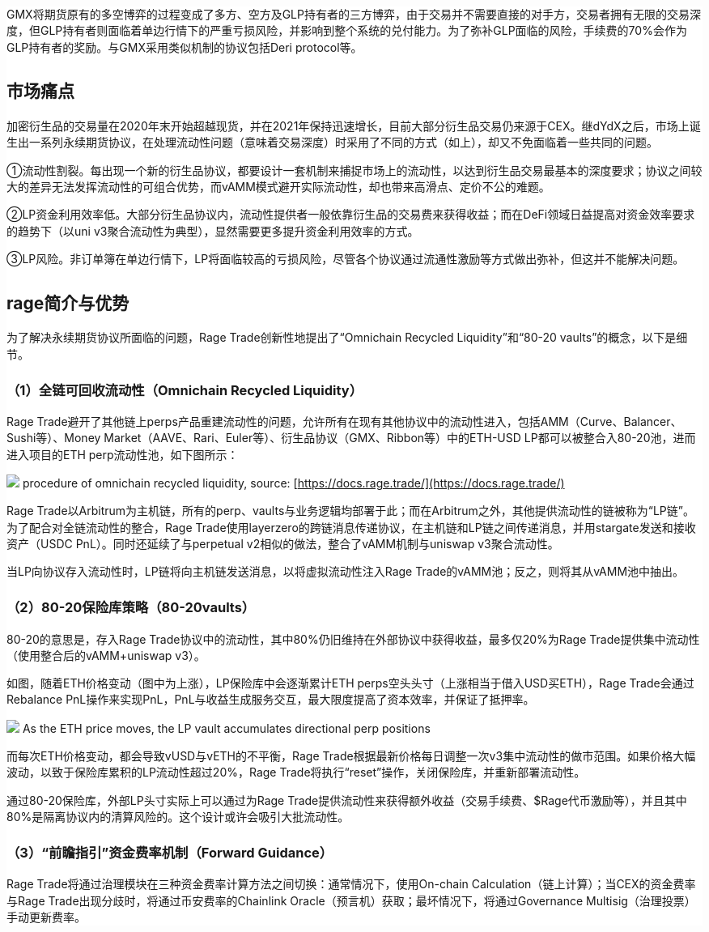 GMX将期货原有的多空博弈的过程变成了多方、空方及GLP持有者的三方博弈，由于交易并不需要直接的对手方，交易者拥有无限的交易深度，但GLP持有者则面临着单边行情下的严重亏损风险，并影响到整个系统的兑付能力。为了弥补GLP面临的风险，手续费的70%会作为GLP持有者的奖励。与GMX采用类似机制的协议包括Deri protocol等。

## 市场痛点

加密衍生品的交易量在2020年末开始超越现货，并在2021年保持迅速增长，目前大部分衍生品交易仍来源于CEX。继dYdX之后，市场上诞生出一系列永续期货协议，在处理流动性问题（意味着交易深度）时采用了不同的方式（如上），却又不免面临着一些共同的问题。

①流动性割裂。每出现一个新的衍生品协议，都要设计一套机制来捕捉市场上的流动性，以达到衍生品交易最基本的深度要求；协议之间较大的差异无法发挥流动性的可组合优势，而vAMM模式避开实际流动性，却也带来高滑点、定价不公的难题。

②LP资金利用效率低。大部分衍生品协议内，流动性提供者一般依靠衍生品的交易费来获得收益；而在DeFi领域日益提高对资金效率要求的趋势下（以uni v3聚合流动性为典型），显然需要更多提升资金利用效率的方式。

③LP风险。非订单簿在单边行情下，LP将面临较高的亏损风险，尽管各个协议通过流通性激励等方式做出弥补，但这并不能解决问题。

## rage简介与优势

为了解决永续期货协议所面临的问题，Rage Trade创新性地提出了“Omnichain Recycled Liquidity”和“80-20 vaults”的概念，以下是细节。

### （1）全链可回收流动性（Omnichain Recycled Liquidity）

Rage Trade避开了其他链上perps产品重建流动性的问题，允许所有在现有其他协议中的流动性进入，包括AMM（Curve、Balancer、Sushi等）、Money Market（AAVE、Rari、Euler等）、衍生品协议（GMX、Ribbon等）中的ETH-USD LP都可以被整合入80-20池，进而进入项目的ETH perp流动性池，如下图所示：

![](/img/DeFi/10_2.png)
procedure of omnichain recycled liquidity, source: [https://docs.rage.trade/](https://docs.rage.trade/)

Rage Trade以Arbitrum为主机链，所有的perp、vaults与业务逻辑均部署于此；而在Arbitrum之外，其他提供流动性的链被称为“LP链”。为了配合对全链流动性的整合，Rage Trade使用layerzero的跨链消息传递协议，在主机链和LP链之间传递消息，并用stargate发送和接收资产（USDC PnL）。同时还延续了与perpetual v2相似的做法，整合了vAMM机制与uniswap v3聚合流动性。

当LP向协议存入流动性时，LP链将向主机链发送消息，以将虚拟流动性注入Rage Trade的vAMM池；反之，则将其从vAMM池中抽出。

### （2）80-20保险库策略（80-20vaults）

80-20的意思是，存入Rage Trade协议中的流动性，其中80%仍旧维持在外部协议中获得收益，最多仅20%为Rage Trade提供集中流动性（使用整合后的vAMM+uniswap v3）。

如图，随着ETH价格变动（图中为上涨），LP保险库中会逐渐累计ETH perps空头头寸（上涨相当于借入USD买ETH），Rage Trade会通过Rebalance PnL操作来实现PnL，PnL与收益生成服务交互，最大限度提高了资本效率，并保证了抵押率。

![](/img/DeFi/10_3.png)
As the ETH price moves, the LP vault accumulates directional perp positions

而每次ETH价格变动，都会导致vUSD与vETH的不平衡，Rage Trade根据最新价格每日调整一次v3集中流动性的做市范围。如果价格大幅波动，以致于保险库累积的LP流动性超过20%，Rage Trade将执行“reset”操作，关闭保险库，并重新部署流动性。

通过80-20保险库，外部LP头寸实际上可以通过为Rage Trade提供流动性来获得额外收益（交易手续费、$Rage代币激励等），并且其中80%是隔离协议内的清算风险的。这个设计或许会吸引大批流动性。

### （3）“前瞻指引”资金费率机制（Forward Guidance）

Rage Trade将通过治理模块在三种资金费率计算方法之间切换：通常情况下，使用On-chain Calculation（链上计算）；当CEX的资金费率与Rage Trade出现分歧时，将通过币安费率的Chainlink Oracle（预言机）获取；最坏情况下，将通过Governance Multisig（治理投票）手动更新费率。
